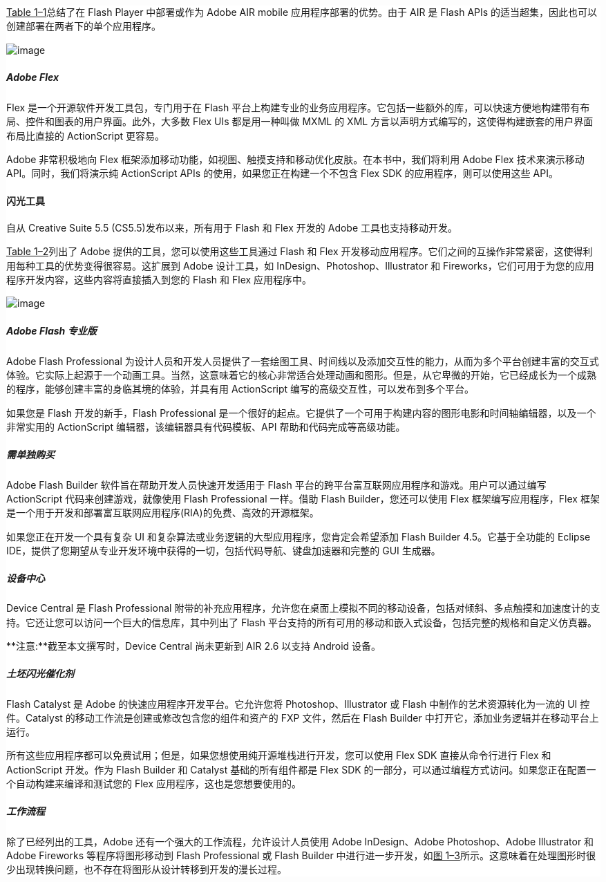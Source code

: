 [Table 1–1](#tab_1_1)总结了在 Flash Player 中部署或作为 Adobe AIR mobile 应用程序部署的优势。由于 AIR 是 Flash APIs 的适当超集，因此也可以创建部署在两者下的单个应用程序。

![image](images/t0101.jpg)

##### Adobe Flex

Flex 是一个开源软件开发工具包，专门用于在 Flash 平台上构建专业的业务应用程序。它包括一些额外的库，可以快速方便地构建带有布局、控件和图表的用户界面。此外，大多数 Flex UIs 都是用一种叫做 MXML 的 XML 方言以声明方式编写的，这使得构建嵌套的用户界面布局比直接的 ActionScript 更容易。

Adobe 非常积极地向 Flex 框架添加移动功能，如视图、触摸支持和移动优化皮肤。在本书中，我们将利用 Adobe Flex 技术来演示移动 API。同时，我们将演示纯 ActionScript APIs 的使用，如果您正在构建一个不包含 Flex SDK 的应用程序，则可以使用这些 API。

#### 闪光工具

自从 Creative Suite 5.5 (CS5.5)发布以来，所有用于 Flash 和 Flex 开发的 Adobe 工具也支持移动开发。

[Table 1–2](#tab_1_2)列出了 Adobe 提供的工具，您可以使用这些工具通过 Flash 和 Flex 开发移动应用程序。它们之间的互操作非常紧密，这使得利用每种工具的优势变得很容易。这扩展到 Adobe 设计工具，如 InDesign、Photoshop、Illustrator 和 Fireworks，它们可用于为您的应用程序开发内容，这些内容将直接插入到您的 Flash 和 Flex 应用程序中。

![image](images/t0102.jpg)

##### Adobe Flash 专业版

Adobe Flash Professional 为设计人员和开发人员提供了一套绘图工具、时间线以及添加交互性的能力，从而为多个平台创建丰富的交互式体验。它实际上起源于一个动画工具。当然，这意味着它的核心非常适合处理动画和图形。但是，从它卑微的开始，它已经成长为一个成熟的程序，能够创建丰富的身临其境的体验，并具有用 ActionScript 编写的高级交互性，可以发布到多个平台。

如果您是 Flash 开发的新手，Flash Professional 是一个很好的起点。它提供了一个可用于构建内容的图形电影和时间轴编辑器，以及一个非常实用的 ActionScript 编辑器，该编辑器具有代码模板、API 帮助和代码完成等高级功能。

##### 需单独购买

Adobe Flash Builder 软件旨在帮助开发人员快速开发适用于 Flash 平台的跨平台富互联网应用程序和游戏。用户可以通过编写 ActionScript 代码来创建游戏，就像使用 Flash Professional 一样。借助 Flash Builder，您还可以使用 Flex 框架编写应用程序，Flex 框架是一个用于开发和部署富互联网应用程序(RIA)的免费、高效的开源框架。

如果您正在开发一个具有复杂 UI 和复杂算法或业务逻辑的大型应用程序，您肯定会希望添加 Flash Builder 4.5。它基于全功能的 Eclipse IDE，提供了您期望从专业开发环境中获得的一切，包括代码导航、键盘加速器和完整的 GUI 生成器。

##### 设备中心

Device Central 是 Flash Professional 附带的补充应用程序，允许您在桌面上模拟不同的移动设备，包括对倾斜、多点触摸和加速度计的支持。它还让您可以访问一个巨大的信息库，其中列出了 Flash 平台支持的所有可用的移动和嵌入式设备，包括完整的规格和自定义仿真器。

**注意:**截至本文撰写时，Device Central 尚未更新到 AIR 2.6 以支持 Android 设备。

##### 土坯闪光催化剂

Flash Catalyst 是 Adobe 的快速应用程序开发平台。它允许您将 Photoshop、Illustrator 或 Flash 中制作的艺术资源转化为一流的 UI 控件。Catalyst 的移动工作流是创建或修改包含您的组件和资产的 FXP 文件，然后在 Flash Builder 中打开它，添加业务逻辑并在移动平台上运行。

所有这些应用程序都可以免费试用；但是，如果您想使用纯开源堆栈进行开发，您可以使用 Flex SDK 直接从命令行进行 Flex 和 ActionScript 开发。作为 Flash Builder 和 Catalyst 基础的所有组件都是 Flex SDK 的一部分，可以通过编程方式访问。如果您正在配置一个自动构建来编译和测试您的 Flex 应用程序，这也是您想要使用的。

##### 工作流程

除了已经列出的工具，Adobe 还有一个强大的工作流程，允许设计人员使用 Adobe InDesign、Adobe Photoshop、Adobe Illustrator 和 Adobe Fireworks 等程序将图形移动到 Flash Professional 或 Flash Builder 中进行进一步开发，如[图 1–3](#fig_1_3)所示。这意味着在处理图形时很少出现转换问题，也不存在将图形从设计转移到开发的漫长过程。
